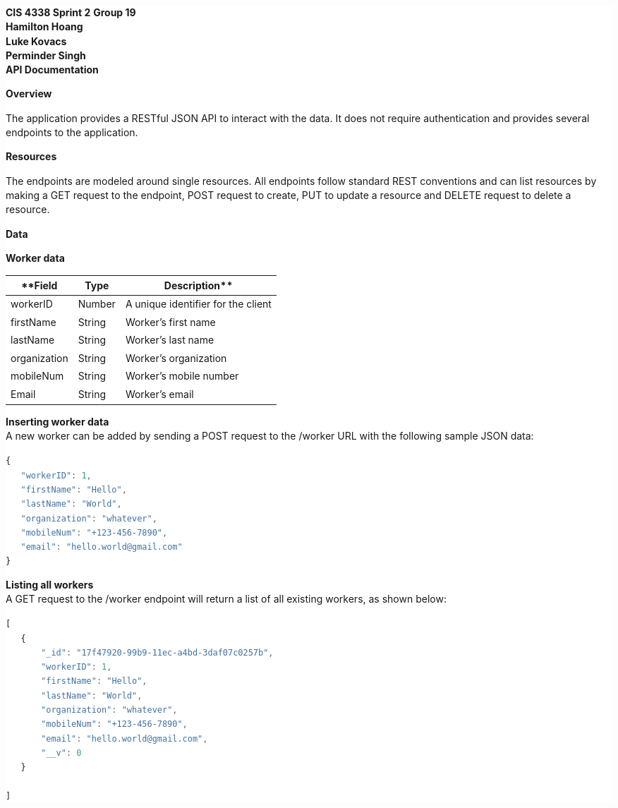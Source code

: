 **CIS 4338 Sprint 2**
**Group 19  
Hamilton Hoang  
Luke Kovacs  
Perminder Singh  
API Documentation**  


**Overview**

The application provides a RESTful JSON API to interact with the data. It does not require authentication and provides several endpoints to the application.

**Resources**

The endpoints are modeled around single resources. All endpoints follow standard REST conventions and can list resources by making a GET request to the endpoint, 
POST request to create, PUT to update a resource and DELETE request to delete a resource.

**Data**

**Worker data**

|**Field | Type | Description** | 
| --- | --- | --- |
| workerID | Number | A unique identifier for the client |
| firstName |String |  Worker’s first name |
| lastName | String |   Worker’s last name |
| organization |String |Worker’s organization |
| mobileNum | String |Worker’s mobile number |
| Email | String | Worker’s email |



**Inserting worker data**  
A new worker can be added by sending a POST request to the /worker URL with the following sample JSON data:

```javascript
{
   "workerID": 1,  
   "firstName": "Hello",  
   "lastName": "World",    
   "organization": "whatever",    
   "mobileNum": "+123-456-7890",  
   "email": "hello.world@gmail.com"  
}
```

**Listing all workers**  
A GET request to the /worker endpoint will return a list of all existing workers, as shown below:  


```javascript
[
   {
       "_id": "17f47920-99b9-11ec-a4bd-3daf07c0257b",  
       "workerID": 1,  
       "firstName": "Hello",  
       "lastName": "World",  
       "organization": "whatever",  
       "mobileNum": "+123-456-7890",  
       "email": "hello.world@gmail.com",  
       "__v": 0  
   }
   
]
```